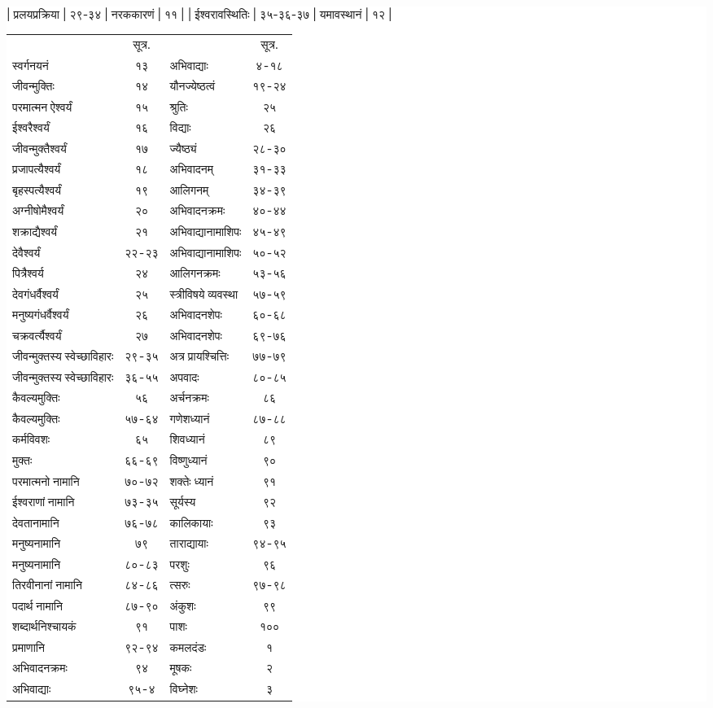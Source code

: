 | प्रलयप्रक्रिया    |  २९-३४   | नरककारणं               |   ११   |
| ईश्वरावस्थितिः    | ३५-३६-३७ | यमावस्थानं             |   १२   |



|                              |        |                      |        |
|------------------------------|:------:|----------------------|:------:|
|                             | सूत्र. |                     | सूत्र. |
| स्वर्गनयनं                   |   १३   | अभिवाद्याः           |  ४-१८  |
| जीवन्मुक्तिः                 |   १४   | यौनज्येष्ठत्वं       | १९-२४  |
| परमात्मन ऐश्वर्यं            |   १५   | श्रुतिः              |   २५   |
| ईश्वरैश्वर्यं                |   १६   | विद्याः              |   २६   |
| जीवन्मुक्तैश्वर्यं           |   १७   | ज्यैष्ठ्यं           | २८-३०  |
| प्रजापत्यैश्वर्यं            |   १८   | अभिवादनम्            | ३१-३३  |
| बृहस्पत्यैश्वर्यं            |   १९   | आलिगनम्              | ३४-३९  |
| अग्नीषोमैश्वर्यं             |   २०   | अभिवादनक्रमः         | ४०-४४  |
| शक्राद्यैश्वर्यं             |   २१   | अभिवाद्यानामाशिपः    | ४५-४९  |
| देवैश्वर्यं                  | २२-२३  | अभिवाद्यानामाशिपः    | ५०-५२  |
| पित्रैश्वर्य                 |   २४   | आलिगनक्रमः           | ५३-५६  |
| देवगंधर्वैश्वर्यं            |   २५   | स्त्रीविषये व्यवस्था | ५७-५९  |
| मनुष्यगंधर्वैश्वर्यं         |   २६   | अभिवादनशेपः          | ६०-६८  |
| चक्रवर्त्यैश्वर्यं           |   २७   | अभिवादनशेपः          | ६९-७६  |
| जीवन्मुक्तस्य स्वेच्छाविहारः | २९-३५  | अत्र प्रायश्चित्तिः  | ७७-७९  |
| जीवन्मुक्तस्य स्वेच्छाविहारः | ३६-५५  | अपवादः               | ८०-८५  |
| कैवल्यमुक्तिः                |   ५६   | अर्चनक्रमः           |   ८६   |
| कैवल्यमुक्तिः                | ५७-६४  | गणेशध्यानं           | ८७-८८  |
| कर्मविवशः                    |   ६५   | शिवध्यानं            |   ८९   |
| मुक्तः                       | ६६-६९  | विष्णुध्यानं         |   ९०   |
| परमात्मनो नामानि             | ७०-७२  | शक्तेः ध्यानं        |   ९१   |
| ईश्वराणां नामानि             | ७३-३५  | सूर्यस्य             |   ९२   |
| देवतानामानि                  | ७६-७८  | कालिकायाः            |   ९३   |
| मनुष्यनामानि                 |   ७९   | ताराद्यायाः          | ९४-९५  |
| मनुष्यनामानि                 | ८०-८३  | परशुः                |   ९६   |
| तिरवीनानां नामानि            | ८४-८६  | त्सरुः               | ९७-९८  |
| पदार्थ नामानि                | ८७-९०  | अंकुशः               |   ९९   |
| शब्दार्थनिश्चायकं            |   ९१   | पाशः                 |  १००   |
| प्रमाणानि                    | ९२-९४  | कमलदंडः              |   १    |
| अभिवादनक्रमः                 |   ९४   | मूषकः                |   २    |
| अभिवाद्याः                   |  ९५-४  | विघ्नेशः             |   ३    |
